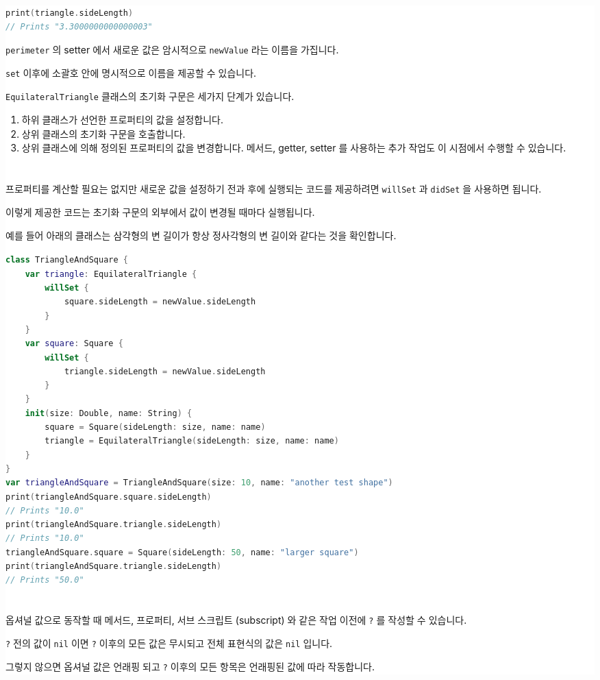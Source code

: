 ~~~ swift
print(triangle.sideLength)
// Prints "3.3000000000000003"
~~~

`perimeter` 의 setter 에서 새로운 값은 암시적으로 `newValue` 라는 이름을 가집니다.

`set` 이후에 소괄호 안에 명시적으로 이름을 제공할 수 있습니다.

`EquilateralTriangle` 클래스의 초기화 구문은 세가지 단계가 있습니다.

1. 하위 클래스가 선언한 프로퍼티의 값을 설정합니다.
2. 상위 클래스의 초기화 구문을 호출합니다.
3. 상위 클래스에 의해 정의된 프로퍼티의 값을 변경합니다. 메서드, getter, setter 를 사용하는 추가 작업도 이 시점에서 수행할 수 있습니다.

#

프로퍼티를 계산할 필요는 없지만 새로운 값을 설정하기 전과 후에 실행되는 코드를 제공하려면 `willSet` 과 `didSet` 을 사용하면 됩니다.

이렇게 제공한 코드는 초기화 구문의 외부에서 값이 변경될 때마다 실행됩니다.

예를 들어 아래의 클래스는 삼각형의 변 길이가 항상 정사각형의 변 길이와 같다는 것을 확인합니다.

~~~ swift
class TriangleAndSquare {
    var triangle: EquilateralTriangle {
        willSet {
            square.sideLength = newValue.sideLength
        }
    }
    var square: Square {
        willSet {
            triangle.sideLength = newValue.sideLength
        }
    }
    init(size: Double, name: String) {
        square = Square(sideLength: size, name: name)
        triangle = EquilateralTriangle(sideLength: size, name: name)
    }
}
var triangleAndSquare = TriangleAndSquare(size: 10, name: "another test shape")
print(triangleAndSquare.square.sideLength)
// Prints "10.0"
print(triangleAndSquare.triangle.sideLength)
// Prints "10.0"
triangleAndSquare.square = Square(sideLength: 50, name: "larger square")
print(triangleAndSquare.triangle.sideLength)
// Prints "50.0"
~~~

#

옵셔널 값으로 동작할 때 메서드, 프로퍼티, 서브 스크립트 (subscript) 와 같은 작업 이전에 `?` 를 작성할 수 있습니다.

`?` 전의 값이 `nil` 이면 `?` 이후의 모든 값은 무시되고 전체 표현식의 값은 `nil` 입니다.

그렇지 않으면 옵셔널 값은 언래핑 되고 `?` 이후의 모든 항목은 언래핑된 값에 따라 작동합니다.
